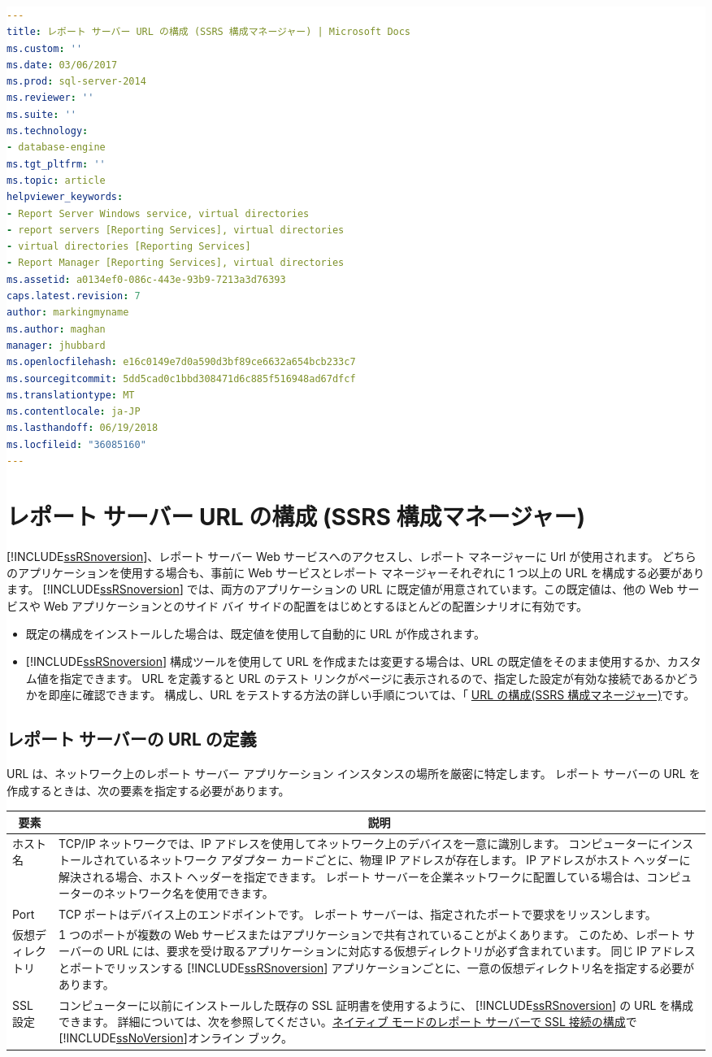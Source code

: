 ```yaml
---
title: レポート サーバー URL の構成 (SSRS 構成マネージャー) | Microsoft Docs
ms.custom: ''
ms.date: 03/06/2017
ms.prod: sql-server-2014
ms.reviewer: ''
ms.suite: ''
ms.technology:
- database-engine
ms.tgt_pltfrm: ''
ms.topic: article
helpviewer_keywords:
- Report Server Windows service, virtual directories
- report servers [Reporting Services], virtual directories
- virtual directories [Reporting Services]
- Report Manager [Reporting Services], virtual directories
ms.assetid: a0134ef0-086c-443e-93b9-7213a3d76393
caps.latest.revision: 7
author: markingmyname
ms.author: maghan
manager: jhubbard
ms.openlocfilehash: e16c0149e7d0a590d3bf89ce6632a654bcb233c7
ms.sourcegitcommit: 5dd5cad0c1bbd308471d6c885f516948ad67dfcf
ms.translationtype: MT
ms.contentlocale: ja-JP
ms.lasthandoff: 06/19/2018
ms.locfileid: "36085160"
---
```

# <a name="configure-report-server-urls--ssrs-configuration-manager"></a>レポート サーバー URL の構成 (SSRS 構成マネージャー)
  [!INCLUDE[ssRSnoversion](../../includes/ssrsnoversion-md.md)]、レポート サーバー Web サービスへのアクセスし、レポート マネージャーに Url が使用されます。 どちらのアプリケーションを使用する場合も、事前に Web サービスとレポート マネージャーそれぞれに 1 つ以上の URL を構成する必要があります。 [!INCLUDE[ssRSnoversion](../../includes/ssrsnoversion-md.md)] では、両方のアプリケーションの URL に既定値が用意されています。この既定値は、他の Web サービスや Web アプリケーションとのサイド バイ サイドの配置をはじめとするほとんどの配置シナリオに有効です。  
  
-   既定の構成をインストールした場合は、既定値を使用して自動的に URL が作成されます。  
  
-   [!INCLUDE[ssRSnoversion](../../includes/ssrsnoversion-md.md)] 構成ツールを使用して URL を作成または変更する場合は、URL の既定値をそのまま使用するか、カスタム値を指定できます。 URL を定義すると URL のテスト リンクがページに表示されるので、指定した設定が有効な接続であるかどうかを即座に確認できます。 構成し、URL をテストする方法の詳しい手順については、「 [URL の構成&#40;SSRS 構成マネージャー&#41;](configure-a-url-ssrs-configuration-manager.md)です。  
  
## <a name="defining-a-report-server-url"></a>レポート サーバーの URL の定義  
 URL は、ネットワーク上のレポート サーバー アプリケーション インスタンスの場所を厳密に特定します。 レポート サーバーの URL を作成するときは、次の要素を指定する必要があります。  
  
|要素|説明|  
|----------|-----------------|  
|ホスト名|TCP/IP ネットワークでは、IP アドレスを使用してネットワーク上のデバイスを一意に識別します。 コンピューターにインストールされているネットワーク アダプター カードごとに、物理 IP アドレスが存在します。 IP アドレスがホスト ヘッダーに解決される場合、ホスト ヘッダーを指定できます。 レポート サーバーを企業ネットワークに配置している場合は、コンピューターのネットワーク名を使用できます。|  
|Port|TCP ポートはデバイス上のエンドポイントです。 レポート サーバーは、指定されたポートで要求をリッスンします。|  
|仮想ディレクトリ|1 つのポートが複数の Web サービスまたはアプリケーションで共有されていることがよくあります。 このため、レポート サーバーの URL には、要求を受け取るアプリケーションに対応する仮想ディレクトリが必ず含まれています。 同じ IP アドレスとポートでリッスンする [!INCLUDE[ssRSnoversion](../../includes/ssrsnoversion-md.md)] アプリケーションごとに、一意の仮想ディレクトリ名を指定する必要があります。|  
|SSL 設定|コンピューターに以前にインストールした既存の SSL 証明書を使用するように、 [!INCLUDE[ssRSnoversion](../../includes/ssrsnoversion-md.md)] の URL を構成できます。 詳細については、次を参照してください。[ネイティブ モードのレポート サーバーで SSL 接続の構成](../security/configure-ssl-connections-on-a-native-mode-report-server.md)で[!INCLUDE[ssNoVersion](../../includes/ssnoversion-md.md)]オンライン ブック。|  
  
